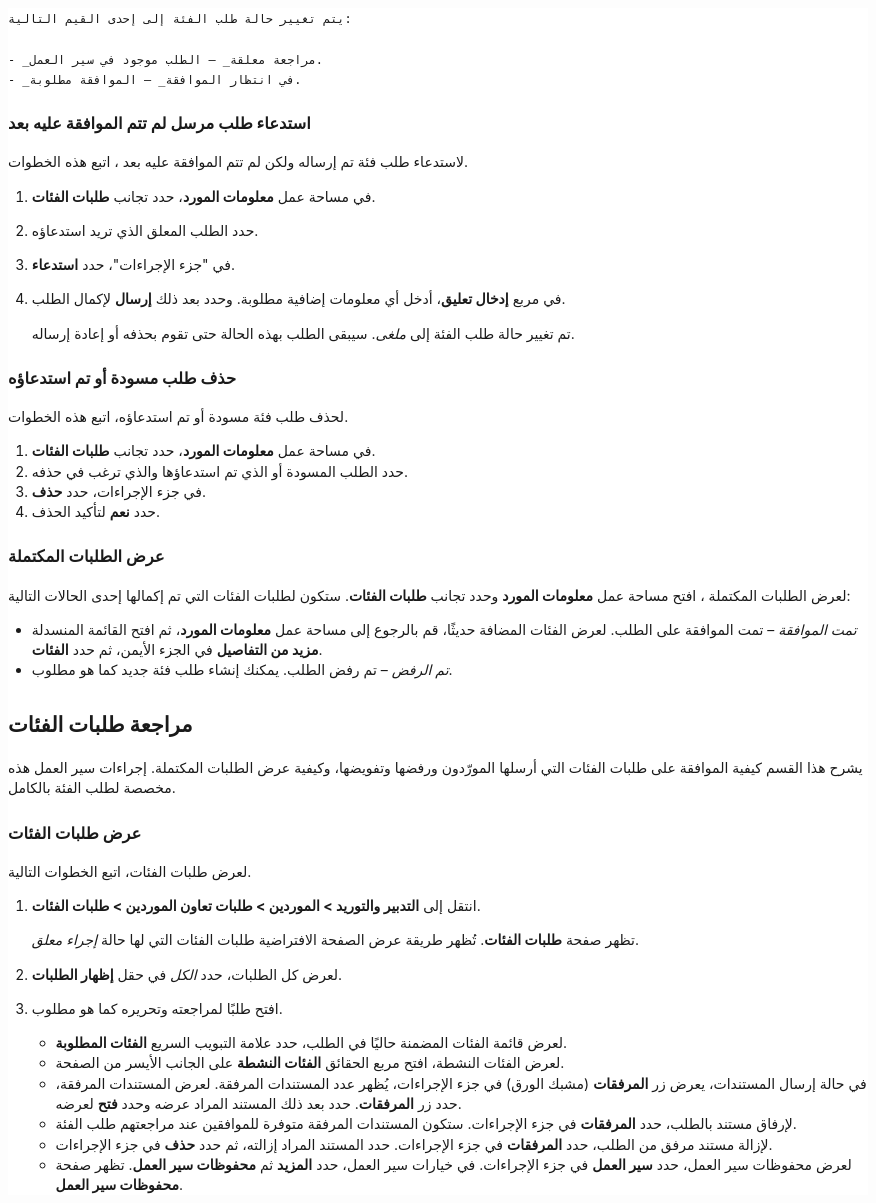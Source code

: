     يتم تغيير حالة طلب الفئة إلى إحدى القيم التالية:

    - _مراجعة معلقة‬_ – الطلب موجود في سير العمل.
    - _في انتظار الموافقة_ – الموافقة مطلوبة.

### <a name="recall-a-submitted-request-that-hasnt-yet-been-approved"></a>استدعاء طلب مرسل لم تتم الموافقة عليه بعد

لاستدعاء طلب فئة تم إرساله ولكن لم تتم الموافقة عليه بعد ، اتبع هذه الخطوات.

1. في مساحة عمل **معلومات المورد**، حدد تجانب **طلبات الفئات**.
1. حدد الطلب المعلق الذي تريد استدعاؤه.
1. في "جزء الإجراءات"، حدد **استدعاء**.
1. في مربع **إدخال تعليق**، أدخل أي معلومات إضافية مطلوبة. وحدد بعد ذلك **إرسال** لإكمال الطلب.

    تم تغيير حالة طلب الفئة إلى _ملغى_. سيبقى الطلب بهذه الحالة حتى تقوم بحذفه أو إعادة إرساله.

### <a name="delete-a-draft-or-recalled-request"></a>حذف طلب مسودة أو تم استدعاؤه

لحذف طلب فئة مسودة أو تم استدعاؤه، اتبع هذه الخطوات.

1. في مساحة عمل **معلومات المورد**، حدد تجانب **طلبات الفئات**.
1. حدد الطلب المسودة أو الذي تم استدعاؤها والذي ترغب في حذفه.
1. في جزء الإجراءات، حدد **حذف**.
1. حدد **نعم** لتأكيد الحذف.

### <a name="view-completed-requests"></a>عرض الطلبات المكتملة

لعرض الطلبات المكتملة ، افتح مساحة عمل **معلومات المورد** وحدد تجانب **طلبات الفئات**. ستكون لطلبات الفئات التي تم إكمالها إحدى الحالات التالية:

- _تمت الموافقة_ – تمت الموافقة على الطلب. لعرض الفئات المضافة حديثًا، قم بالرجوع إلى مساحة عمل **معلومات المورد**، ثم افتح القائمة المنسدلة **مزيد من التفاصيل** في الجزء الأيمن، ثم حدد **الفئات**.
- _تم الرفض_ – تم رفض الطلب. يمكنك إنشاء طلب فئة جديد كما هو مطلوب.

## <a name="review-category-requests"></a>مراجعة طلبات الفئات

يشرح هذا القسم كيفية الموافقة على طلبات الفئات التي أرسلها المورّدون ورفضها وتفويضها، وكيفية عرض الطلبات المكتملة. إجراءات سير العمل هذه مخصصة لطلب الفئة بالكامل.

### <a name="view-category-requests"></a>عرض طلبات الفئات

لعرض طلبات الفئات، اتبع الخطوات التالية.

1. انتقل إلى **التدبير والتوريد \> الموردين \> طلبات تعاون الموردين \> طلبات الفئات**.

    تظهر صفحة **طلبات الفئات**. تُظهر طريقة عرض الصفحة الافتراضية طلبات الفئات التي لها حالة *إجراء معلق*.

1. لعرض كل الطلبات، حدد *الكل* في حقل **إظهار الطلبات**.
1. افتح طلبًا لمراجعته وتحريره كما هو مطلوب.

    - لعرض قائمة الفئات المضمنة حاليًا في الطلب، حدد علامة التبويب السريع **الفئات المطلوبة**.
    - لعرض الفئات النشطة، افتح مربع الحقائق **الفئات النشطة** على الجانب الأيسر من الصفحة.
    - في حالة إرسال المستندات، يعرض زر **المرفقات** (مشبك الورق) في جزء الإجراءات، يُظهر عدد المستندات المرفقة. لعرض المستندات المرفقة، حدد زر **المرفقات**. حدد بعد ذلك المستند المراد عرضه وحدد **فتح** لعرضه.
    - لإرفاق مستند بالطلب، حدد **المرفقات** في جزء الإجراءات. ستكون المستندات المرفقة متوفرة للموافقين عند مراجعتهم طلب الفئة.
    - لإزالة مستند مرفق من الطلب، حدد **المرفقات** في جزء الإجراءات. حدد المستند المراد إزالته، ثم حدد **حذف** في جزء الإجراءات.
    - لعرض محفوظات سير العمل، حدد **سير العمل** في جزء الإجراءات. في خيارات سير العمل، حدد **المزيد** ثم **محفوظات سير العمل**. تظهر صفحة **محفوظات سير العمل**.
